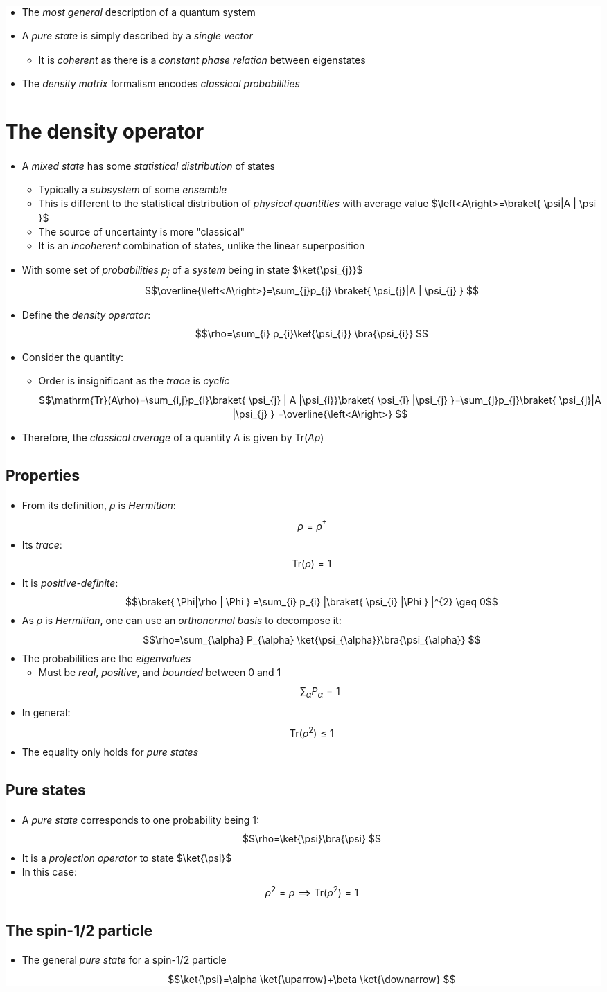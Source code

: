 - The _most general_ description of a quantum system
- A _pure state_ is simply described by a _single vector_
	- It is _coherent_ as there is a _constant phase relation_ between eigenstates

- The _density matrix_ formalism encodes _classical probabilities_
# The density operator
- A _mixed state_ has some _statistical distribution_ of states
	- Typically a _subsystem_ of some _ensemble_
	- This is different to the statistical distribution of _physical quantities_ with average value $\left<A\right>=\braket{ \psi|A | \psi }$
	- The source of uncertainty is more "classical"
	- It is an _incoherent_ combination of states, unlike the linear superposition
- With some set of _probabilities_ $p_{j}$ of a _system_ being in state $\ket{\psi_{j}}$
$$\overline{\left<A\right>}=\sum_{j}p_{j} \braket{ \psi_{j}|A | \psi_{j} }  $$

- Define the _density operator_:
$$\rho=\sum_{i} p_{i}\ket{\psi_{i}} \bra{\psi_{i}} $$

- Consider the quantity:
	- Order is insignificant as the _trace_ is _cyclic_
$$\mathrm{Tr}(A\rho)=\sum_{i,j}p_{i}\braket{ \psi_{j} | A |\psi_{i}}\braket{ \psi_{i} |\psi_{j}  }=\sum_{j}p_{j}\braket{ \psi_{j}|A |\psi_{j}  }  =\overline{\left<A\right>} $$
- Therefore, the _classical average_ of a quantity $A$ is given by $\mathrm{Tr}(A\rho)$
## Properties
- From its definition, $\rho$ is _Hermitian_:
$$\rho=\rho ^{\dagger}$$
- Its _trace_:
$$\mathrm{Tr}(\rho)=1$$
- It is _positive-definite_:
$$\braket{ \Phi|\rho | \Phi } =\sum_{i} p_{i} |\braket{ \psi_{i} |\Phi  } |^{2} \geq 0$$
- As $\rho$ is _Hermitian_, one can use an _orthonormal basis_ to decompose it:
$$\rho=\sum_{\alpha} P_{\alpha} \ket{\psi_{\alpha}}\bra{\psi_{\alpha}}  $$
- The probabilities are the _eigenvalues_
	- Must be _real_, _positive_, and _bounded_ between 0 and 1
$$\sum_{\alpha}P_{\alpha}=1$$
- In general:
$$\mathrm{Tr}(\rho^{2})\leq 1$$
- The equality only holds for _pure states_
## Pure states
- A _pure state_ corresponds to one probability being $1$:
$$\rho=\ket{\psi}\bra{\psi}  $$
- It is a _projection operator_ to state $\ket{\psi}$
- In this case:
$$\rho^{2}=\rho \implies \mathrm{Tr}(\rho^{2})=1$$

## The spin-1/2 particle
- The general _pure state_ for a spin-1/2 particle
$$\ket{\psi}=\alpha \ket{\uparrow}+\beta \ket{\downarrow}   $$
